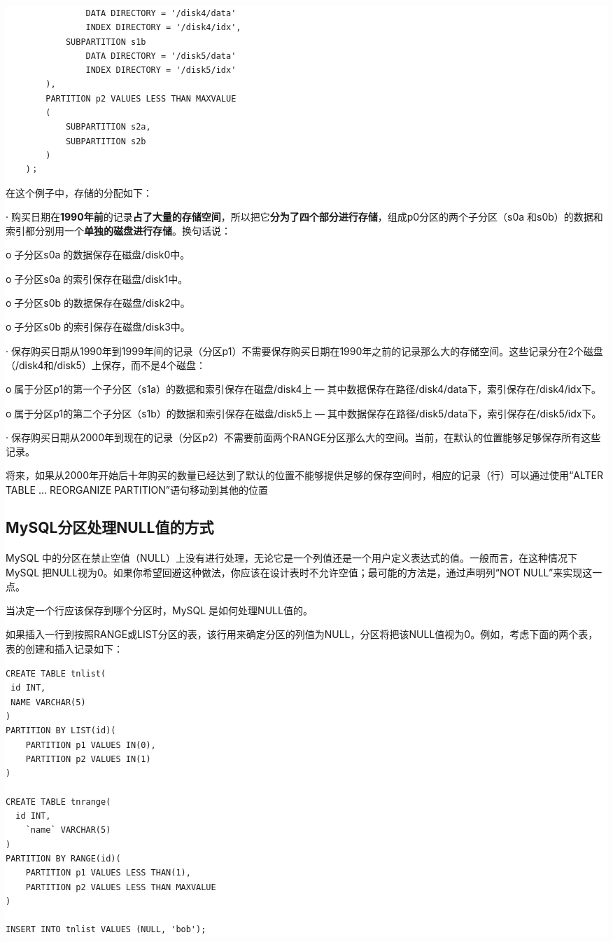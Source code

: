```mysql
                DATA DIRECTORY = '/disk4/data' 
                INDEX DIRECTORY = '/disk4/idx',
            SUBPARTITION s1b 
                DATA DIRECTORY = '/disk5/data' 
                INDEX DIRECTORY = '/disk5/idx'
        ),
        PARTITION p2 VALUES LESS THAN MAXVALUE
        (
            SUBPARTITION s2a,
            SUBPARTITION s2b
        )
    )；
```

在这个例子中，存储的分配如下：

·     购买日期在**1990年前**的记录**占了大量的存储空间**，所以把它**分为了四个部分进行存储**，组成p0分区的两个子分区（s0a 和s0b）的数据和索引都分别用一个**单独的磁盘进行存储**。换句话说：

o    子分区s0a 的数据保存在磁盘/disk0中。

o    子分区s0a 的索引保存在磁盘/disk1中。

o    子分区s0b 的数据保存在磁盘/disk2中。

o    子分区s0b 的索引保存在磁盘/disk3中。

·     保存购买日期从1990年到1999年间的记录（分区p1）不需要保存购买日期在1990年之前的记录那么大的存储空间。这些记录分在2个磁盘（/disk4和/disk5）上保存，而不是4个磁盘：

o    属于分区p1的第一个子分区（s1a）的数据和索引保存在磁盘/disk4上 — 其中数据保存在路径/disk4/data下，索引保存在/disk4/idx下。

o    属于分区p1的第二个子分区（s1b）的数据和索引保存在磁盘/disk5上 — 其中数据保存在路径/disk5/data下，索引保存在/disk5/idx下。

·     保存购买日期从2000年到现在的记录（分区p2）不需要前面两个RANGE分区那么大的空间。当前，在默认的位置能够足够保存所有这些记录。

将来，如果从2000年开始后十年购买的数量已经达到了默认的位置不能够提供足够的保存空间时，相应的记录（行）可以通过使用“ALTER TABLE ... REORGANIZE PARTITION”语句移动到其他的位置



## MySQL分区处理NULL值的方式

MySQL 中的分区在禁止空值（NULL）上没有进行处理，无论它是一个列值还是一个用户定义表达式的值。一般而言，在这种情况下MySQL 把NULL视为0。如果你希望回避这种做法，你应该在设计表时不允许空值；最可能的方法是，通过声明列“NOT NULL”来实现这一点。

当决定一个行应该保存到哪个分区时，MySQL 是如何处理NULL值的。

如果插入一行到按照RANGE或LIST分区的表，该行用来确定分区的列值为NULL，分区将把该NULL值视为0。例如，考虑下面的两个表，表的创建和插入记录如下：

```mysql
CREATE TABLE tnlist(
 id INT,
 NAME VARCHAR(5)
)
PARTITION BY LIST(id)(
	PARTITION p1 VALUES IN(0),
	PARTITION p2 VALUES IN(1)
)

CREATE TABLE tnrange(
  id INT,
	`name` VARCHAR(5)
)
PARTITION BY RANGE(id)(
	PARTITION p1 VALUES LESS THAN(1),
	PARTITION p2 VALUES LESS THAN MAXVALUE
)

INSERT INTO tnlist VALUES (NULL, 'bob');
```